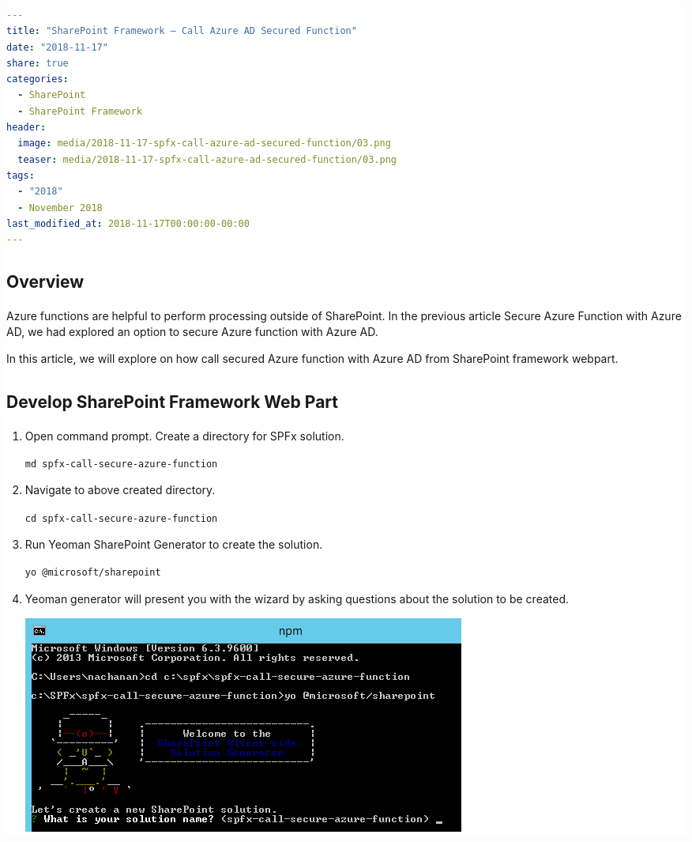 ```yaml
---
title: "SharePoint Framework – Call Azure AD Secured Function"
date: "2018-11-17"
share: true
categories:
  - SharePoint
  - SharePoint Framework
header:
  image: media/2018-11-17-spfx-call-azure-ad-secured-function/03.png
  teaser: media/2018-11-17-spfx-call-azure-ad-secured-function/03.png
tags:
  - "2018"
  - November 2018
last_modified_at: 2018-11-17T00:00:00-00:00
---
```


## Overview

Azure functions are helpful to perform processing outside of SharePoint. In the previous article Secure Azure Function with Azure AD, we had explored an option to secure Azure function with Azure AD.

In this article, we will explore on how call secured Azure function with Azure AD from SharePoint framework webpart.


## Develop SharePoint Framework Web Part

1. Open command prompt. Create a directory for SPFx solution.

    ```
    md spfx-call-secure-azure-function
    ```

2. Navigate to above created directory.

    ```
    cd spfx-call-secure-azure-function
    ```

3. Run Yeoman SharePoint Generator to create the solution.

    ```
    yo @microsoft/sharepoint
    ```

4. Yeoman generator will present you with the wizard by asking questions about the solution to be created.

    ![](/media/2018-11-17-spfx-call-azure-ad-secured-function/01.png)
